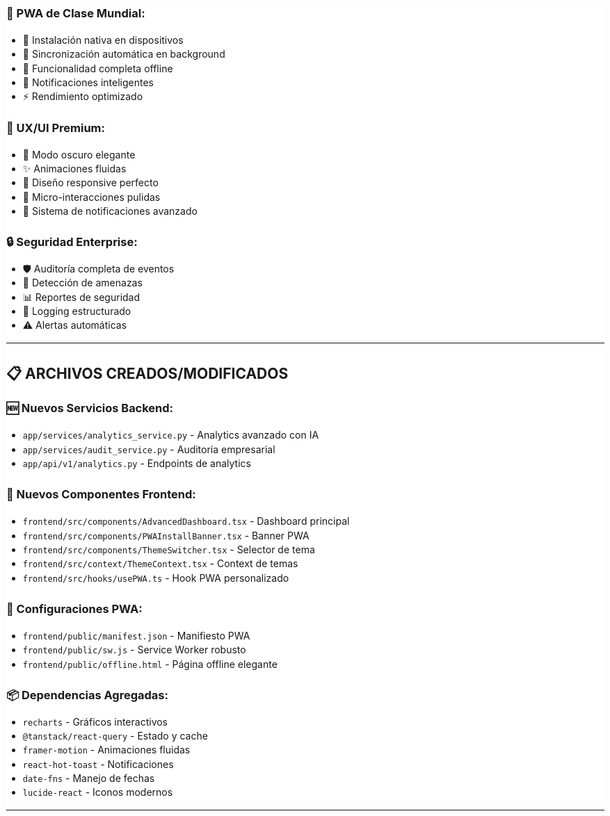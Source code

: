 ### **📱 PWA de Clase Mundial:**
- 📲 Instalación nativa en dispositivos
- 🔄 Sincronización automática en background
- 💾 Funcionalidad completa offline
- 🔔 Notificaciones inteligentes
- ⚡ Rendimiento optimizado

### **🎨 UX/UI Premium:**
- 🌙 Modo oscuro elegante
- ✨ Animaciones fluidas
- 📱 Diseño responsive perfecto
- 🎯 Micro-interacciones pulidas
- 🔔 Sistema de notificaciones avanzado

### **🔒 Seguridad Enterprise:**
- 🛡️ Auditoría completa de eventos
- 🚨 Detección de amenazas
- 📊 Reportes de seguridad
- 🔐 Logging estructurado
- ⚠️ Alertas automáticas

---

## 📋 **ARCHIVOS CREADOS/MODIFICADOS**

### **🆕 Nuevos Servicios Backend:**
- `app/services/analytics_service.py` - Analytics avanzado con IA
- `app/services/audit_service.py` - Auditoría empresarial
- `app/api/v1/analytics.py` - Endpoints de analytics

### **📱 Nuevos Componentes Frontend:**
- `frontend/src/components/AdvancedDashboard.tsx` - Dashboard principal
- `frontend/src/components/PWAInstallBanner.tsx` - Banner PWA
- `frontend/src/components/ThemeSwitcher.tsx` - Selector de tema
- `frontend/src/context/ThemeContext.tsx` - Context de temas
- `frontend/src/hooks/usePWA.ts` - Hook PWA personalizado

### **🔧 Configuraciones PWA:**
- `frontend/public/manifest.json` - Manifiesto PWA
- `frontend/public/sw.js` - Service Worker robusto
- `frontend/public/offline.html` - Página offline elegante

### **📦 Dependencias Agregadas:**
- `recharts` - Gráficos interactivos
- `@tanstack/react-query` - Estado y cache
- `framer-motion` - Animaciones fluidas
- `react-hot-toast` - Notificaciones
- `date-fns` - Manejo de fechas
- `lucide-react` - Iconos modernos

---
